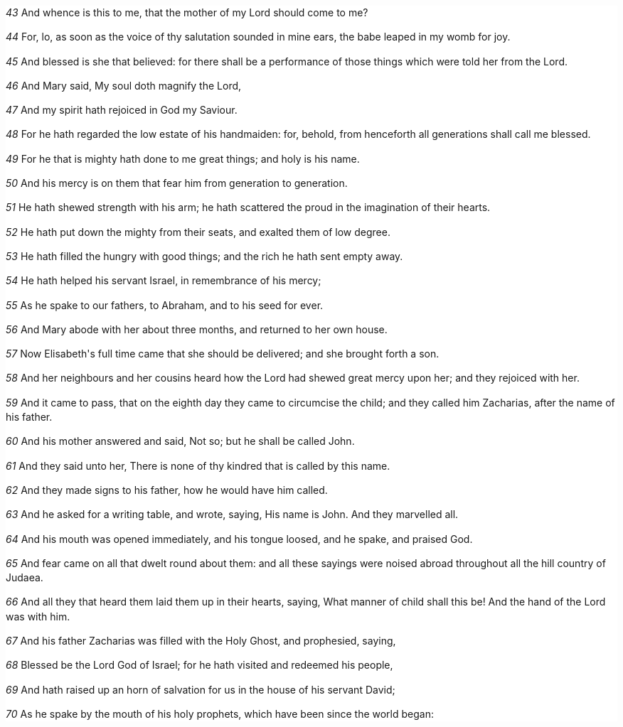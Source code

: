 *43* And whence is this to me, that the mother of my Lord should come to me?

*44* For, lo, as soon as the voice of thy salutation sounded in mine ears, the babe leaped in my womb for joy.

*45* And blessed is she that believed: for there shall be a performance of those things which were told her from the Lord.

*46* And Mary said, My soul doth magnify the Lord,

*47* And my spirit hath rejoiced in God my Saviour.

*48* For he hath regarded the low estate of his handmaiden: for, behold, from henceforth all generations shall call me blessed.

*49* For he that is mighty hath done to me great things; and holy is his name.

*50* And his mercy is on them that fear him from generation to generation.

*51* He hath shewed strength with his arm; he hath scattered the proud in the imagination of their hearts.

*52* He hath put down the mighty from their seats, and exalted them of low degree.

*53* He hath filled the hungry with good things; and the rich he hath sent empty away.

*54* He hath helped his servant Israel, in remembrance of his mercy;

*55* As he spake to our fathers, to Abraham, and to his seed for ever.

*56* And Mary abode with her about three months, and returned to her own house.

*57* Now Elisabeth's full time came that she should be delivered; and she brought forth a son.

*58* And her neighbours and her cousins heard how the Lord had shewed great mercy upon her; and they rejoiced with her.

*59* And it came to pass, that on the eighth day they came to circumcise the child; and they called him Zacharias, after the name of his father.

*60* And his mother answered and said, Not so; but he shall be called John.

*61* And they said unto her, There is none of thy kindred that is called by this name.

*62* And they made signs to his father, how he would have him called.

*63* And he asked for a writing table, and wrote, saying, His name is John. And they marvelled all.

*64* And his mouth was opened immediately, and his tongue loosed, and he spake, and praised God.

*65* And fear came on all that dwelt round about them: and all these sayings were noised abroad throughout all the hill country of Judaea.

*66* And all they that heard them laid them up in their hearts, saying, What manner of child shall this be! And the hand of the Lord was with him.

*67* And his father Zacharias was filled with the Holy Ghost, and prophesied, saying,

*68* Blessed be the Lord God of Israel; for he hath visited and redeemed his people,

*69* And hath raised up an horn of salvation for us in the house of his servant David;

*70* As he spake by the mouth of his holy prophets, which have been since the world began:
